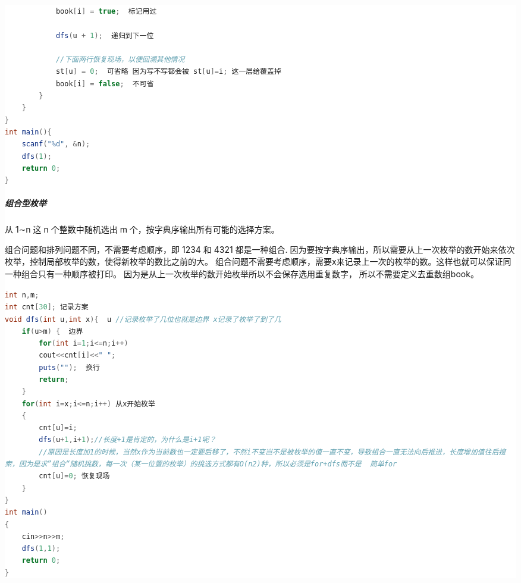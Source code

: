 ```java
            book[i] = true;  标记用过
                
            dfs(u + 1);  递归到下一位

            //下面两行恢复现场，以便回溯其他情况
            st[u] = 0;  可省略 因为写不写都会被 st[u]=i; 这一层给覆盖掉
            book[i] = false;  不可省 
        }
    }
}
int main(){
    scanf("%d", &n);
    dfs(1);
    return 0;
}

```

##### 组合型枚举

从 1∼n 这 n 个整数中随机选出 m 个，按字典序输出所有可能的选择方案。

组合问题和排列问题不同，不需要考虑顺序，即 1234 和 4321 都是一种组合.
因为要按字典序输出，所以需要从上一次枚举的数开始来依次枚举，控制局部枚举的数，使得新枚举的数比之前的大。
组合问题不需要考虑顺序，需要x来记录上一次的枚举的数。这样也就可以保证同一种组合只有一种顺序被打印。
因为是从上一次枚举的数开始枚举所以不会保存选用重复数字， 所以不需要定义去重数组book。

```java
int n,m;
int cnt[30]; 记录方案
void dfs(int u,int x){  u //记录枚举了几位也就是边界 x记录了枚举了到了几
	if(u>m) {  边界
		for(int i=1;i<=n;i++)
		cout<<cnt[i]<<" ";
		puts("");  换行
		return;
	}
	for(int i=x;i<=n;i++) 从x开始枚举
	{
        cnt[u]=i;
        dfs(u+1,i+1);//长度+1是肯定的，为什么是i+1呢？
        //原因是长度加1的时候，当然x作为当前数也一定要后移了，不然i不变岂不是被枚举的值一直不变，导致组合一直无法向后推进，长度增加值往后搜索，因为是求”组合“随机挑数，每一次（某一位置的枚举）的挑选方式都有O(n2)种，所以必须是for+dfs而不是  简单for
        cnt[u]=0; 恢复现场	
	}
}
int main()
{
	cin>>n>>m;
	dfs(1,1);
	return 0; 
}

```
